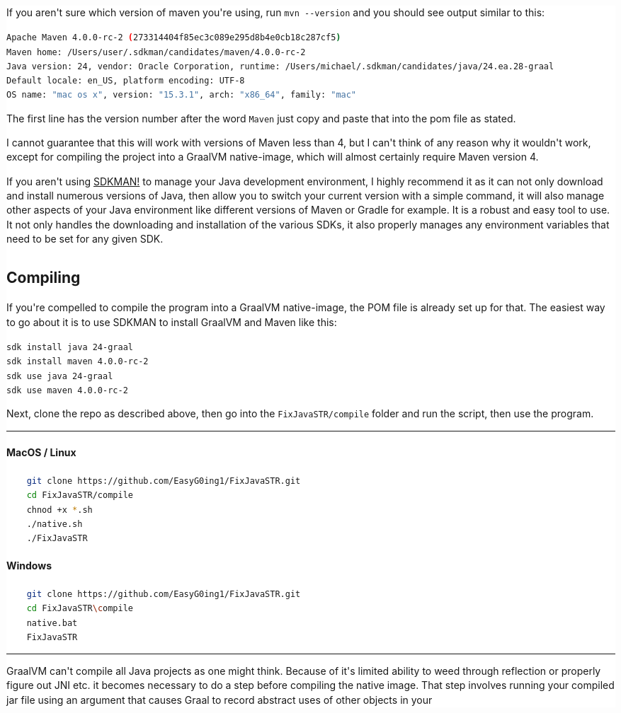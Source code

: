 If you aren't sure which version of maven you're using, run `mvn --version` and you should see output similar to this:
``` bash
Apache Maven 4.0.0-rc-2 (273314404f85ec3c089e295d8b4e0cb18c287cf5)
Maven home: /Users/user/.sdkman/candidates/maven/4.0.0-rc-2
Java version: 24, vendor: Oracle Corporation, runtime: /Users/michael/.sdkman/candidates/java/24.ea.28-graal
Default locale: en_US, platform encoding: UTF-8
OS name: "mac os x", version: "15.3.1", arch: "x86_64", family: "mac"
```
The first line has the version number after the word `Maven` just copy and paste that into the pom file as stated.

I cannot guarantee that this will work with versions of Maven less than 4, but I can't think of any reason why it wouldn't work, except for compiling the project into a GraalVM native-image, which will almost certainly require Maven version 4.

If you aren't using [SDKMAN!](https://sdkman.io/) to manage your Java development environment, I highly recommend it as it
can not only download and install numerous versions of Java, then allow you to switch your current version with a simple
command, it will also manage other aspects of your Java environment like different versions of Maven or Gradle for example.
It is a robust and easy tool to use. It not only handles the downloading and installation of the various SDKs, it also 
properly manages any environment variables that need to be set for any given SDK.

## Compiling
If you're compelled to compile the program into a GraalVM native-image, the POM file is already set up for that. The
easiest way to go about it is to use SDKMAN to install GraalVM and Maven like this:

``` bash
sdk install java 24-graal
sdk install maven 4.0.0-rc-2
sdk use java 24-graal
sdk use maven 4.0.0-rc-2
```
Next, clone the repo as described above, then go into the `FixJavaSTR/compile` folder and run the script, then use the program.
***
#### MacOS / Linux
``` bash
    git clone https://github.com/EasyG0ing1/FixJavaSTR.git
    cd FixJavaSTR/compile
    chnod +x *.sh
    ./native.sh
    ./FixJavaSTR
```

#### Windows
``` bash
    git clone https://github.com/EasyG0ing1/FixJavaSTR.git
    cd FixJavaSTR\compile
    native.bat
    FixJavaSTR
```
***
GraalVM can't compile all Java projects as one might think. Because of it's limited ability to weed through reflection 
or properly figure out JNI etc. it becomes necessary to do a step before compiling the native image. That step involves
running your compiled jar file using an argument that causes Graal to record abstract uses of other objects in your